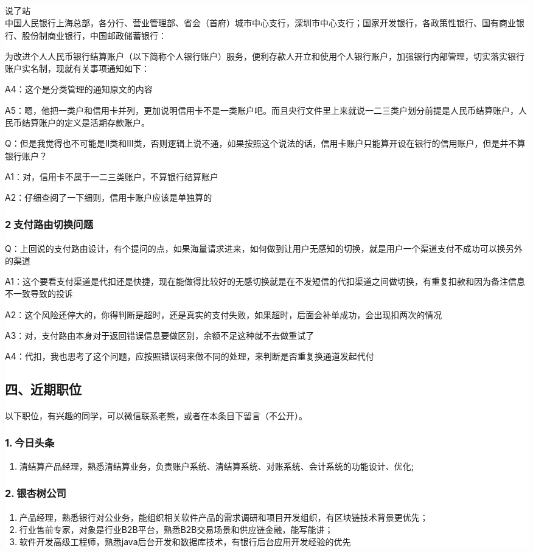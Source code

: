   
说了站  
    中国人民银行上海总部，各分行、营业管理部、省会（首府）城市中心支行，深圳市中心支行；国家开发银行，各政策性银行、国有商业银行、股份制商业银行，中国邮政储蓄银行：  
  
为改进个人人民币银行结算账户（以下简称个人银行账户）服务，便利存款人开立和使用个人银行账户，加强银行内部管理，切实落实银行账户实名制，现就有关事项通知如下：  
   
A4：这个是分类管理的通知原文的内容  
   
A5：嗯，他把一类户和信用卡并列，更加说明信用卡不是一类账户吧。而且央行文件里上来就说一二三类户划分前提是人民币结算账户，人民币结算账户的定义是活期存款账户。  
  
Q：但是我觉得也不可能是II类和III类，否则逻辑上说不通，如果按照这个说法的话，信用卡账户只能算开设在银行的信用账户，但是并不算银行账户？  
  
A1：对，信用卡不属于一二三类账户，不算银行结算账户  
  
A2：仔细查阅了一下细则，信用卡账户应该是单独算的  
   
### 2 支付路由切换问题  
Q：上回说的支付路由设计，有个提问的点，如果海量请求进来，如何做到让用户无感知的切换，就是用户一个渠道支付不成功可以换另外的渠道  
  
A1：这个要看支付渠道是代扣还是快捷，现在能做得比较好的无感切换就是在不发短信的代扣渠道之间做切换，有重复扣款和因为备注信息不一致导致的投诉  
  
A2：这个风险还停大的，你得判断是超时，还是真实的支付失败，如果超时，后面会补单成功，会出现扣两次的情况  
  
A3：对，支付路由本身对于返回错误信息要做区别，余额不足这种就不去做重试了  
  
A4：代扣，我也思考了这个问题，应按照错误码来做不同的处理，来判断是否重复换通道发起代付  
  
## 四、近期职位  

以下职位，有兴趣的同学，可以微信联系老熊，或者在本条目下留言（不公开）。 

### 1. 今日头条  

1. 清结算产品经理，熟悉清结算业务，负责账户系统、清结算系统、对账系统、会计系统的功能设计、优化;  
  
### 2. 银杏树公司
  
1. 产品经理，熟悉银行对公业务，能组织相关软件产品的需求调研和项目开发组织，有区块链技术背景更优先；  
2. 行业售前专家，对象是行业B2B平台，熟悉B2B交易场景和供应链金融，能写能讲；  
3. 软件开发高级工程师，熟悉java后台开发和数据库技术，有银行后台应用开发经验的优先  


 